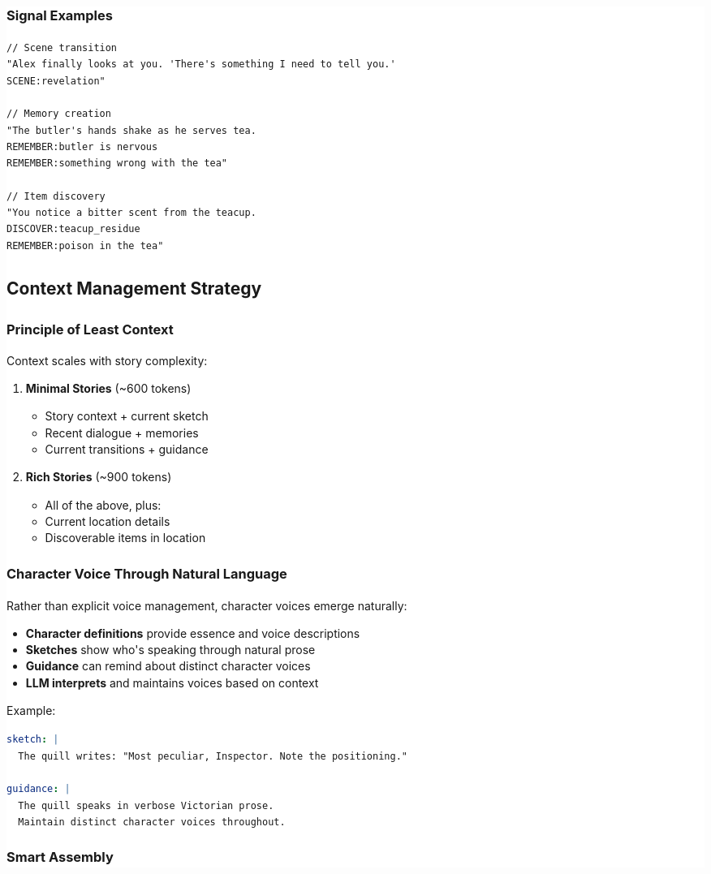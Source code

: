 ### Signal Examples

```
// Scene transition
"Alex finally looks at you. 'There's something I need to tell you.'
SCENE:revelation"

// Memory creation
"The butler's hands shake as he serves tea.
REMEMBER:butler is nervous
REMEMBER:something wrong with the tea"

// Item discovery
"You notice a bitter scent from the teacup.
DISCOVER:teacup_residue
REMEMBER:poison in the tea"
```

## Context Management Strategy

### Principle of Least Context

Context scales with story complexity:

1. **Minimal Stories** (~600 tokens)
   - Story context + current sketch
   - Recent dialogue + memories
   - Current transitions + guidance

2. **Rich Stories** (~900 tokens)
   - All of the above, plus:
   - Current location details
   - Discoverable items in location

### Character Voice Through Natural Language

Rather than explicit voice management, character voices emerge naturally:
- **Character definitions** provide essence and voice descriptions
- **Sketches** show who's speaking through natural prose
- **Guidance** can remind about distinct character voices
- **LLM interprets** and maintains voices based on context

Example:
```yaml
sketch: |
  The quill writes: "Most peculiar, Inspector. Note the positioning."
  
guidance: |
  The quill speaks in verbose Victorian prose.
  Maintain distinct character voices throughout.
```

### Smart Assembly
